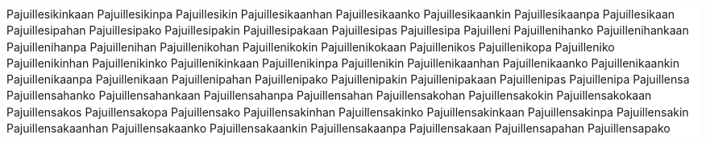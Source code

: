 Pajuillesikinkaan
Pajuillesikinpa
Pajuillesikin
Pajuillesikaanhan
Pajuillesikaanko
Pajuillesikaankin
Pajuillesikaanpa
Pajuillesikaan
Pajuillesipahan
Pajuillesipako
Pajuillesipakin
Pajuillesipakaan
Pajuillesipas
Pajuillesipa
Pajuilleni
Pajuillenihanko
Pajuillenihankaan
Pajuillenihanpa
Pajuillenihan
Pajuillenikohan
Pajuillenikokin
Pajuillenikokaan
Pajuillenikos
Pajuillenikopa
Pajuilleniko
Pajuillenikinhan
Pajuillenikinko
Pajuillenikinkaan
Pajuillenikinpa
Pajuillenikin
Pajuillenikaanhan
Pajuillenikaanko
Pajuillenikaankin
Pajuillenikaanpa
Pajuillenikaan
Pajuillenipahan
Pajuillenipako
Pajuillenipakin
Pajuillenipakaan
Pajuillenipas
Pajuillenipa
Pajuillensa
Pajuillensahanko
Pajuillensahankaan
Pajuillensahanpa
Pajuillensahan
Pajuillensakohan
Pajuillensakokin
Pajuillensakokaan
Pajuillensakos
Pajuillensakopa
Pajuillensako
Pajuillensakinhan
Pajuillensakinko
Pajuillensakinkaan
Pajuillensakinpa
Pajuillensakin
Pajuillensakaanhan
Pajuillensakaanko
Pajuillensakaankin
Pajuillensakaanpa
Pajuillensakaan
Pajuillensapahan
Pajuillensapako